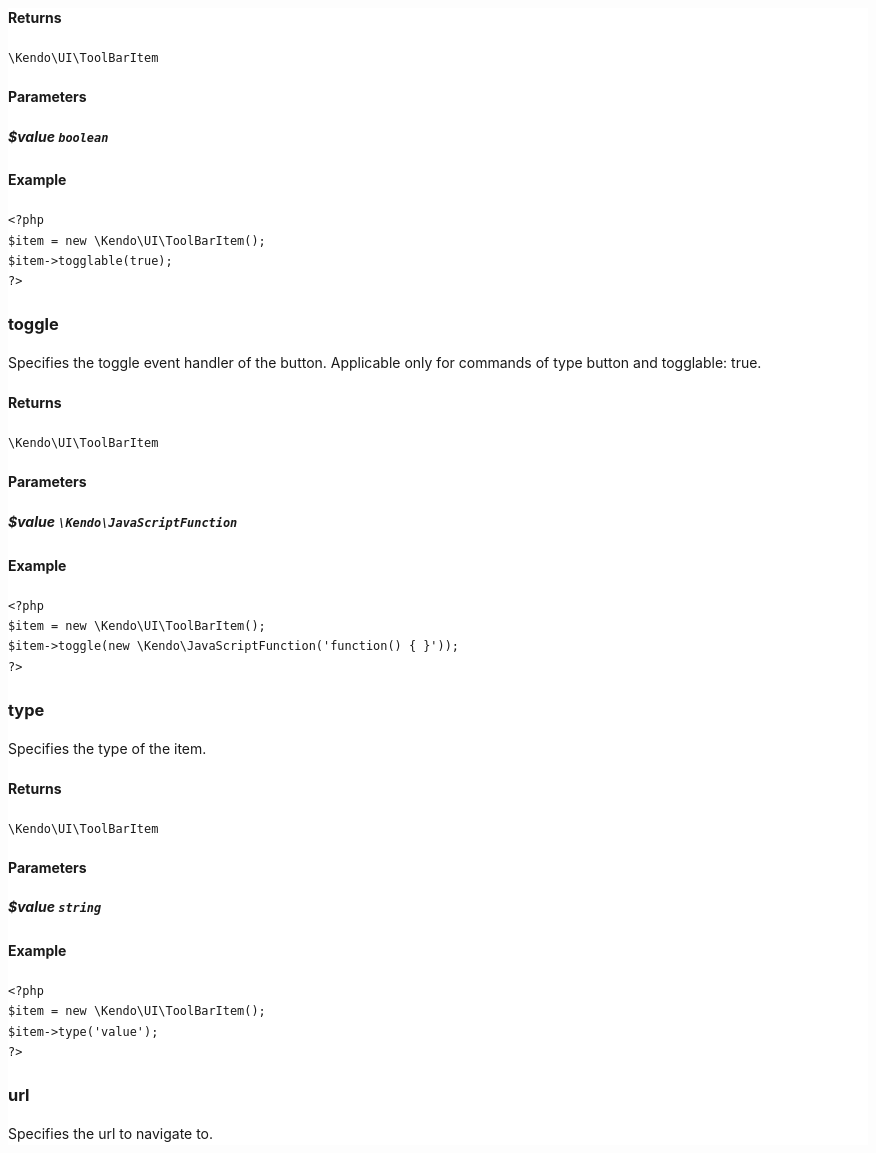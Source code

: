 #### Returns
`\Kendo\UI\ToolBarItem`

#### Parameters

##### $value `boolean`



#### Example 
    <?php
    $item = new \Kendo\UI\ToolBarItem();
    $item->togglable(true);
    ?>

### toggle
Specifies the toggle event handler of the button. Applicable only for commands of type button and togglable: true.

#### Returns
`\Kendo\UI\ToolBarItem`

#### Parameters

##### $value `\Kendo\JavaScriptFunction`



#### Example 
    <?php
    $item = new \Kendo\UI\ToolBarItem();
    $item->toggle(new \Kendo\JavaScriptFunction('function() { }'));
    ?>

### type
Specifies the type of the item.

#### Returns
`\Kendo\UI\ToolBarItem`

#### Parameters

##### $value `string`



#### Example 
    <?php
    $item = new \Kendo\UI\ToolBarItem();
    $item->type('value');
    ?>

### url
Specifies the url to navigate to.
